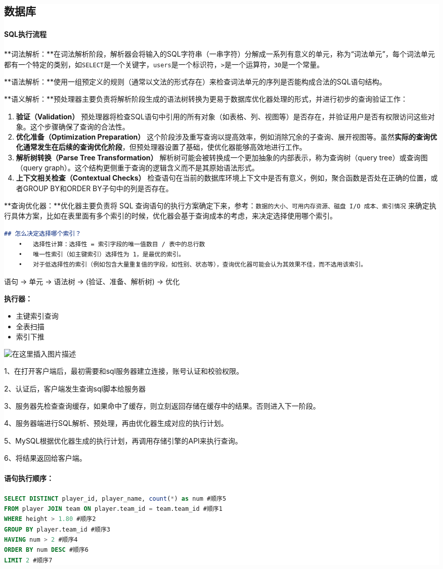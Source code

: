 ## 数据库

#### SQL执行流程

**词法解析：**在词法解析阶段，解析器会将输入的SQL字符串（一串字符）分解成一系列有意义的单元，称为“词法单元”，每个词法单元都有一个特定的类别，如`SELECT`是一个关键字，`users`是一个标识符，`>`是一个运算符，`30`是一个常量。

**语法解析：**使用一组预定义的规则（通常以文法的形式存在）来检查词法单元的序列是否能构成合法的SQL语句结构。

**语义解析：**预处理器主要负责将解析阶段生成的语法树转换为更易于数据库优化器处理的形式，并进行初步的查询验证工作：

1. **验证（Validation）** 预处理器将检查SQL语句中引用的所有对象（如表格、列、视图等）是否存在，并验证用户是否有权限访问这些对象。这个步骤确保了查询的合法性。
2. **优化准备（Optimization Preparation）** 这个阶段涉及重写查询以提高效率，例如消除冗余的子查询、展开视图等。虽然**实际的查询优化通常发生在后续的查询优化阶段**，但预处理器设置了基础，使优化器能够高效地进行工作。
3. **解析树转换（Parse Tree Transformation）** 解析树可能会被转换成一个更加抽象的内部表示，称为查询树（query tree）或查询图（query graph）。这个结构更侧重于查询的逻辑含义而不是其原始语法形式。
4. **上下文相关检查（Contextual Checks）** 检查语句在当前的数据库环境上下文中是否有意义，例如，聚合函数是否处在正确的位置，或者GROUP BY和ORDER BY子句中的列是否存在。

**查询优化器：**优化器主要负责将 SQL 查询语句的执行方案确定下来，参考：`数据的大小、可用内存资源、磁盘 I/O 成本、索引情况` 来确定执行具体方案，比如在表里面有多个索引的时候，优化器会基于查询成本的考虑，来决定选择使用哪个索引。

```markdown
## 怎么决定选择哪个索引？
	•	选择性计算：选择性 = 索引字段的唯一值数目 / 表中的总行数
	•	唯一性索引（如主键索引）选择性为 1，是最优的索引。
	•	对于低选择性的索引（例如包含大量重复值的字段，如性别、状态等），查询优化器可能会认为其效果不佳，而不选用该索引。
```

语句 -> 单元 -> 语法树 -> (验证、准备、解析树) -> 优化 

**执行器：**

- 主键索引查询
- 全表扫描
- 索引下推

![在这里插入图片描述](https://gitee.com/xu_zuyun/picgo/raw/master/img/watermark,type_d3F5LXplbmhlaQ,shadow_50,text_Q1NETiBA5riF6aOO5ZKM5pyI5piO,size_20,color_FFFFFF,t_70,g_se,x_16.png)

1、在打开客户端后，最初需要和sql服务器建立连接，账号认证和校验权限。

2、认证后，客户端发生查询sql脚本给服务器

3、服务器先检查查询缓存，如果命中了缓存，则立刻返回存储在缓存中的结果。否则进入下一阶段。

4、服务器端进行SQL解析、预处理，再由优化器生成对应的执行计划。

5、MySQL根据优化器生成的执行计划，再调用存储引擎的API来执行查询。

6、将结果返回给客户端。

#### 语句执行顺序：

```sql
SELECT DISTINCT player_id, player_name, count(*) as num #顺序5
FROM player JOIN team ON player.team_id = team.team_id #顺序1
WHERE height > 1.80 #顺序2
GROUP BY player.team_id #顺序3
HAVING num > 2 #顺序4
ORDER BY num DESC #顺序6
LIMIT 2 #顺序7
```

